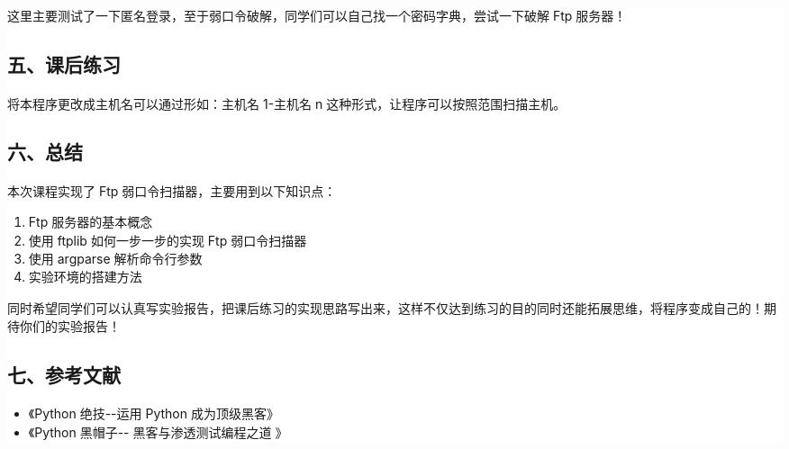 这里主要测试了一下匿名登录，至于弱口令破解，同学们可以自己找一个密码字典，尝试一下破解 Ftp 服务器！

## 五、课后练习

将本程序更改成主机名可以通过形如：主机名 1-主机名 n 这种形式，让程序可以按照范围扫描主机。

## 六、总结

本次课程实现了 Ftp 弱口令扫描器，主要用到以下知识点：

1.  Ftp 服务器的基本概念
2.  使用 ftplib 如何一步一步的实现 Ftp 弱口令扫描器
3.  使用 argparse 解析命令行参数
4.  实验环境的搭建方法

同时希望同学们可以认真写实验报告，把课后练习的实现思路写出来，这样不仅达到练习的目的同时还能拓展思维，将程序变成自己的！期待你们的实验报告！

## 七、参考文献

*   《Python 绝技--运用 Python 成为顶级黑客》
*   《Python 黑帽子-- 黑客与渗透测试编程之道 》